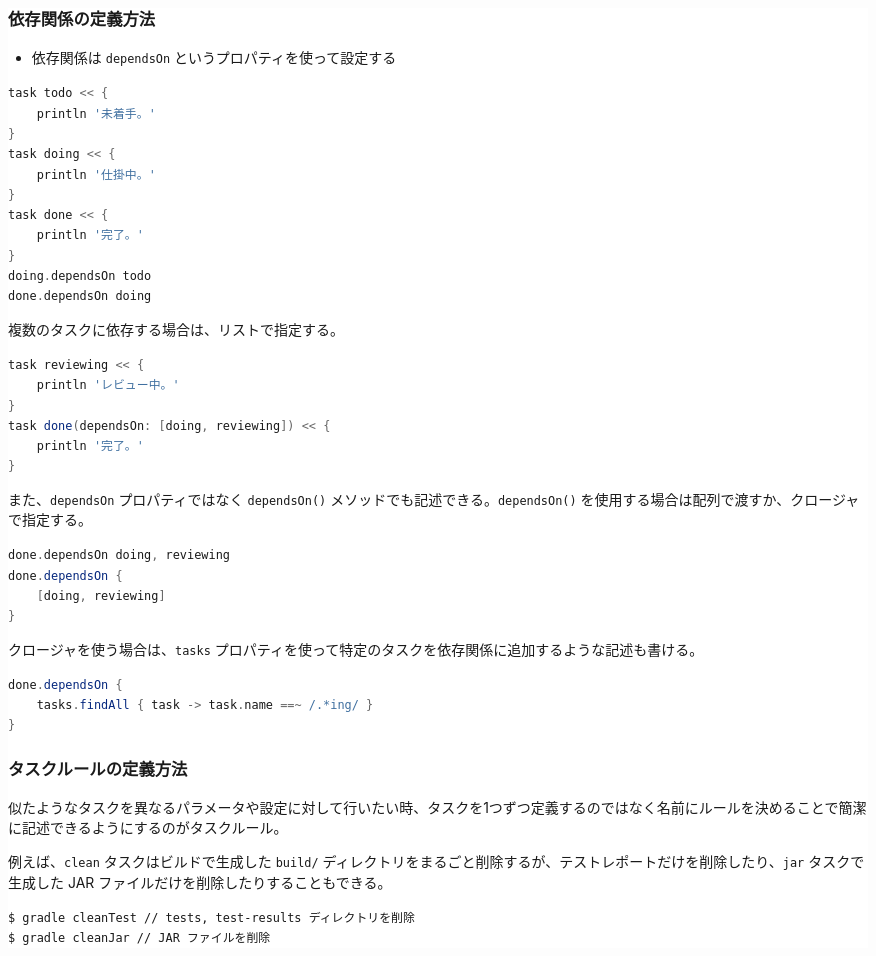 ### 依存関係の定義方法

- 依存関係は `dependsOn` というプロパティを使って設定する

```gradle
task todo << {
	println '未着手。'
}
task doing << {
	println '仕掛中。'
}
task done << {
	println '完了。'
}
doing.dependsOn todo
done.dependsOn doing
```

複数のタスクに依存する場合は、リストで指定する。

```gradle
task reviewing << {
	println 'レビュー中。'
}
task done(dependsOn: [doing, reviewing]) << {
	println '完了。'
}
```

また、`dependsOn` プロパティではなく `dependsOn()` メソッドでも記述できる。`dependsOn()` を使用する場合は配列で渡すか、クロージャで指定する。

```gradle
done.dependsOn doing, reviewing
done.dependsOn {
	[doing, reviewing]
}
```

クロージャを使う場合は、`tasks` プロパティを使って特定のタスクを依存関係に追加するような記述も書ける。

```gradle
done.dependsOn {
	tasks.findAll { task -> task.name ==~ /.*ing/ }
}
```

### タスクルールの定義方法

似たようなタスクを異なるパラメータや設定に対して行いたい時、タスクを1つずつ定義するのではなく名前にルールを決めることで簡潔に記述できるようにするのがタスクルール。

例えば、`clean` タスクはビルドで生成した `build/` ディレクトリをまるごと削除するが、テストレポートだけを削除したり、`jar` タスクで生成した JAR ファイルだけを削除したりすることもできる。

```shell-session
$ gradle cleanTest // tests, test-results ディレクトリを削除
$ gradle cleanJar // JAR ファイルを削除
```

